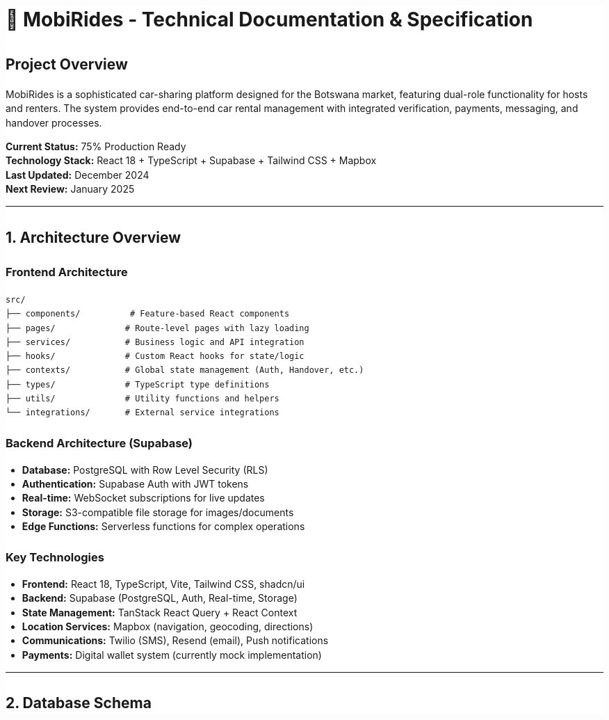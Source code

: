 # 🚗 **MobiRides - Technical Documentation & Specification**

## **Project Overview**

MobiRides is a sophisticated car-sharing platform designed for the Botswana market, featuring dual-role functionality for hosts and renters. The system provides end-to-end car rental management with integrated verification, payments, messaging, and handover processes.

**Current Status:** 75% Production Ready  
**Technology Stack:** React 18 + TypeScript + Supabase + Tailwind CSS + Mapbox  
**Last Updated:** December 2024  
**Next Review:** January 2025  

---

## **1. Architecture Overview**

### **Frontend Architecture**
```
src/
├── components/          # Feature-based React components
├── pages/              # Route-level pages with lazy loading
├── services/           # Business logic and API integration
├── hooks/              # Custom React hooks for state/logic
├── contexts/           # Global state management (Auth, Handover, etc.)
├── types/              # TypeScript type definitions
├── utils/              # Utility functions and helpers
└── integrations/       # External service integrations
```

### **Backend Architecture (Supabase)**
- **Database:** PostgreSQL with Row Level Security (RLS)
- **Authentication:** Supabase Auth with JWT tokens
- **Real-time:** WebSocket subscriptions for live updates
- **Storage:** S3-compatible file storage for images/documents
- **Edge Functions:** Serverless functions for complex operations

### **Key Technologies**
- **Frontend:** React 18, TypeScript, Vite, Tailwind CSS, shadcn/ui
- **Backend:** Supabase (PostgreSQL, Auth, Real-time, Storage)
- **State Management:** TanStack React Query + React Context
- **Location Services:** Mapbox (navigation, geocoding, directions)
- **Communications:** Twilio (SMS), Resend (email), Push notifications
- **Payments:** Digital wallet system (currently mock implementation)

---

## **2. Database Schema**
